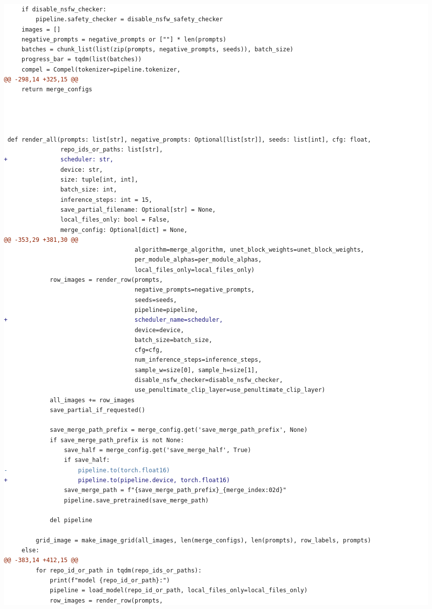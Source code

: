 ```diff
     if disable_nsfw_checker:
         pipeline.safety_checker = disable_nsfw_safety_checker
     images = []
     negative_prompts = negative_prompts or [""] * len(prompts)
     batches = chunk_list(list(zip(prompts, negative_prompts, seeds)), batch_size)
     progress_bar = tqdm(list(batches))
     compel = Compel(tokenizer=pipeline.tokenizer,
@@ -298,14 +325,15 @@
     return merge_configs
 
 
 
 
 def render_all(prompts: list[str], negative_prompts: Optional[list[str]], seeds: list[int], cfg: float,
                repo_ids_or_paths: list[str],
+               scheduler: str,
                device: str,
                size: tuple[int, int],
                batch_size: int,
                inference_steps: int = 15,
                save_partial_filename: Optional[str] = None,
                local_files_only: bool = False,
                merge_config: Optional[dict] = None,
@@ -353,29 +381,30 @@
                                     algorithm=merge_algorithm, unet_block_weights=unet_block_weights,
                                     per_module_alphas=per_module_alphas,
                                     local_files_only=local_files_only)
             row_images = render_row(prompts,
                                     negative_prompts=negative_prompts,
                                     seeds=seeds,
                                     pipeline=pipeline,
+                                    scheduler_name=scheduler,
                                     device=device,
                                     batch_size=batch_size,
                                     cfg=cfg,
                                     num_inference_steps=inference_steps,
                                     sample_w=size[0], sample_h=size[1],
                                     disable_nsfw_checker=disable_nsfw_checker,
                                     use_penultimate_clip_layer=use_penultimate_clip_layer)
             all_images += row_images
             save_partial_if_requested()
 
             save_merge_path_prefix = merge_config.get('save_merge_path_prefix', None)
             if save_merge_path_prefix is not None:
                 save_half = merge_config.get('save_merge_half', True)
                 if save_half:
-                    pipeline.to(torch.float16)
+                    pipeline.to(pipeline.device, torch.float16)
                 save_merge_path = f"{save_merge_path_prefix}_{merge_index:02d}"
                 pipeline.save_pretrained(save_merge_path)
 
             del pipeline
 
         grid_image = make_image_grid(all_images, len(merge_configs), len(prompts), row_labels, prompts)
     else:
@@ -383,14 +412,15 @@
         for repo_id_or_path in tqdm(repo_ids_or_paths):
             print(f"model {repo_id_or_path}:")
             pipeline = load_model(repo_id_or_path, local_files_only=local_files_only)
             row_images = render_row(prompts,
```